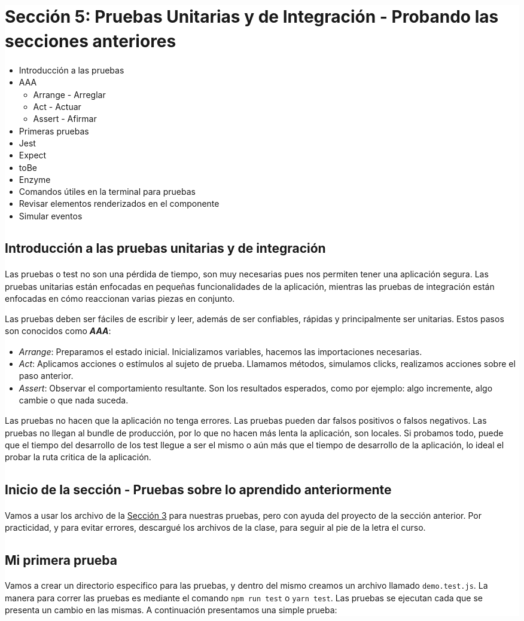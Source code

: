 # Sección 5: Pruebas Unitarias y de Integración - Probando las secciones anteriores

- Introducción a las pruebas
- AAA
  - Arrange - Arreglar
  - Act - Actuar
  - Assert - Afirmar
- Primeras pruebas
- Jest
- Expect
- toBe
- Enzyme
- Comandos útiles en la terminal para pruebas
- Revisar elementos renderizados en el componente
- Simular eventos

## Introducción a las pruebas unitarias y de integración

Las pruebas o test no son una pérdida de tiempo, son muy necesarias pues nos permiten tener una aplicación segura. Las pruebas unitarias están enfocadas en pequeñas funcionalidades de la aplicación, mientras las pruebas de integración están enfocadas en cómo reaccionan varias piezas en conjunto.

Las pruebas deben ser fáciles de escribir y leer, además de ser confiables, rápidas y principalmente ser unitarias. Estos pasos son conocidos como ***AAA***:

- *Arrange*: Preparamos el estado inicial. Inicializamos variables, hacemos las importaciones necesarias.
- *Act*: Aplicamos acciones o estímulos al sujeto de prueba. Llamamos métodos, simulamos clicks, realizamos acciones sobre el paso anterior.
- *Assert*: Observar el comportamiento resultante. Son los resultados esperados, como por ejemplo: algo incremente, algo cambie o que nada suceda.

Las pruebas no hacen que la aplicación no tenga errores. Las pruebas pueden dar falsos positivos o falsos negativos. Las pruebas no llegan al bundle de producción, por lo que no hacen más lenta la aplicación, son locales. Si probamos todo, puede que el tiempo del desarrollo de los test llegue a ser el mismo o aún más que el tiempo de desarrollo de la aplicación, lo ideal el probar la ruta critica de la aplicación.

## Inicio de la sección - Pruebas sobre lo aprendido anteriormente

Vamos a usar los archivo de la [Sección 3](../3_Intro_JS/) para nuestras pruebas, pero con ayuda del proyecto de la sección anterior. Por practicidad, y para evitar errores, descargué los archivos de la clase, para seguir al pie de la letra el curso.

## Mi primera prueba

Vamos a crear un directorio especifico para las pruebas, y dentro del mismo creamos un archivo llamado `demo.test.js`. La manera para correr las pruebas es mediante el comando `npm run test` o `yarn test`. Las pruebas se ejecutan cada que se presenta un cambio en las mismas. A continuación presentamos una simple prueba:
